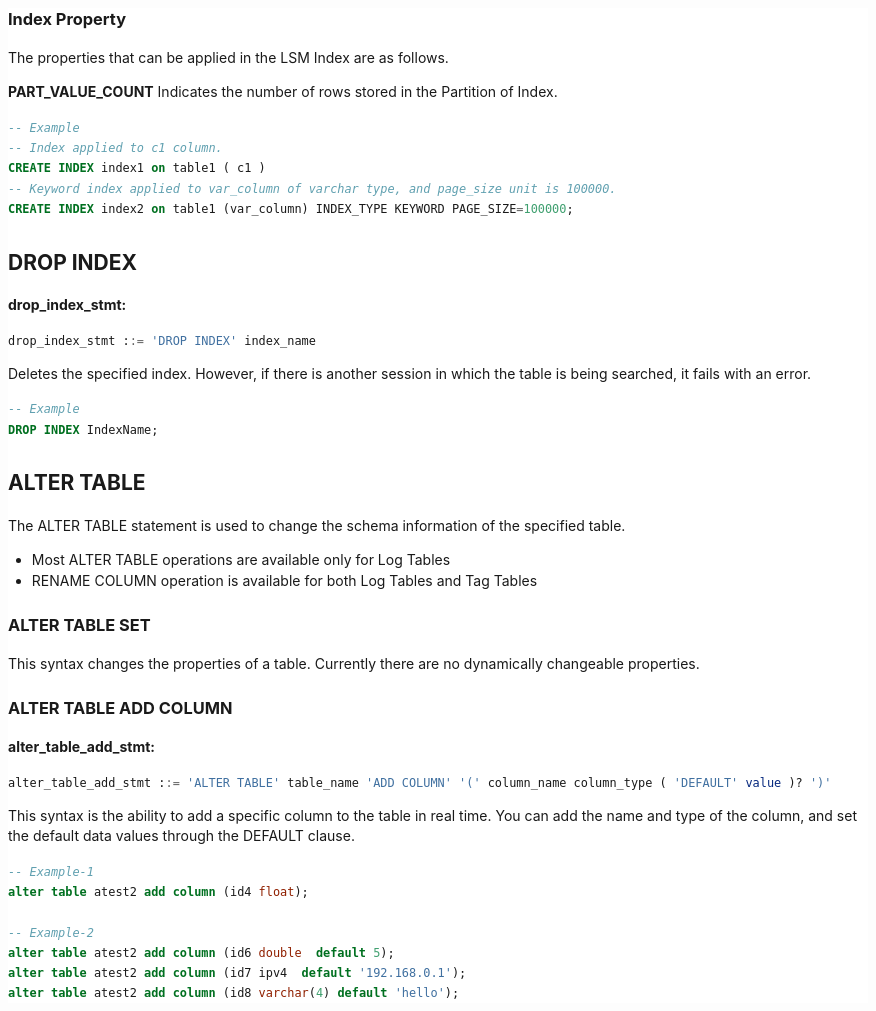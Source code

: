 ### Index Property

The properties that can be applied in the LSM Index are as follows.

**PART_VALUE_COUNT**
Indicates the number of rows stored in the Partition of Index.

```sql
-- Example
-- Index applied to c1 column.
CREATE INDEX index1 on table1 ( c1 )
-- Keyword index applied to var_column of varchar type, and page_size unit is 100000.
CREATE INDEX index2 on table1 (var_column) INDEX_TYPE KEYWORD PAGE_SIZE=100000;
```

## DROP INDEX

**drop_index_stmt:**

```sql
drop_index_stmt ::= 'DROP INDEX' index_name
```

Deletes the specified index. However, if there is another session in which the table is being searched, it fails with an error.

```sql
-- Example
DROP INDEX IndexName;
```

## ALTER TABLE

The ALTER TABLE statement is used to change the schema information of the specified table.

- Most ALTER TABLE operations are available only for Log Tables
- RENAME COLUMN operation is available for both Log Tables and Tag Tables

### ALTER TABLE SET

This syntax changes the properties of a table. Currently there are no dynamically changeable properties.

### ALTER TABLE ADD COLUMN

**alter_table_add_stmt:**

```sql
alter_table_add_stmt ::= 'ALTER TABLE' table_name 'ADD COLUMN' '(' column_name column_type ( 'DEFAULT' value )? ')'
```

This syntax is the ability to add a specific column to the table in real time. You can add the name and type of the column, and set the default data values ​​through the DEFAULT clause.

```sql
-- Example-1
alter table atest2 add column (id4 float);
 
-- Example-2
alter table atest2 add column (id6 double  default 5);
alter table atest2 add column (id7 ipv4  default '192.168.0.1');
alter table atest2 add column (id8 varchar(4) default 'hello');
```
